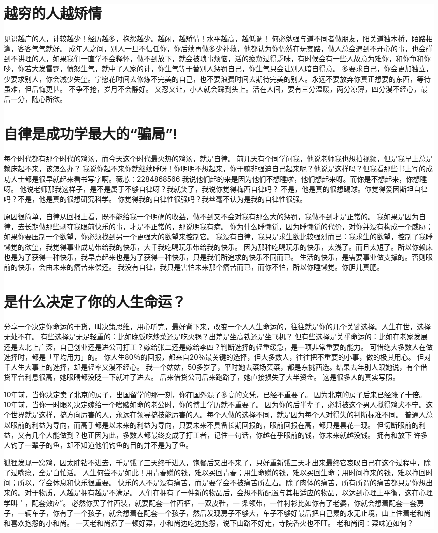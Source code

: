 # 越穷的人越矫情
见识越广的人，计较越少！经历越多，抱怨越少。越闲，越矫情！水平越高，越低调！
何必勉强与道不同者做朋友，阳关道独木桥，陌路相逢，客客气气就好。
成年人之间，别人一旦不信任你，你后续再做多少补救，他都认为你仍然在玩套路，做人总会遇到不开心的事，也会碰到不讲理的人，如果我们一直学不会释怀，做不到放下，就会被琐事烦恼，活的疲惫过得乏味，有时候会有一些人故意为难你，和你争和你吵，你若大发雷霆，愤怒生气，就中了人家的计，你生气等于替别人惩罚自己，你生气只会让别人暗自得意。
多要求自己，你会更加独立，少要求别人，你会减少失望。宁愿花时间去修炼不完美的自己，也不要浪费时间去期待完美的别人。永远不要放弃你真正想要的东西，等待虽难，但后悔更甚。
不争不抢，岁月不会静好。
又忍又让，小人就会踩到头上。活在人间，要有三分温暖，两分凉薄，四分漫不经心，最后一分，随心所欲。
 
# 自律是成功学最大的“骗局”!
每个时代都有那个时代的鸡汤，而今天这个时代最火热的鸡汤，就是自律。
前几天有个同学问我，他说老师我也想拍视频，但是我早上总是赖床起不来，该怎么办？
我说你起不来你就继续睡呀！你明明不想起来，你干嘛非强迫自己起来呢？他说是这样吗？但我看那些书上写的成功人士都是很早就起来看书写字啊。薇芯：2284868566
我说他们起的来是因为他们不想睡啦，他们想起来呀。而你是不想起来，你想睡呀。
他说老师那我这样子，是不是属于不够自律呀？我就笑了，我说你觉得梅西自律吗？
不是，他是真的很想踢球。你觉得爱因斯坦自律吗？不是，他是真的很想研究科学。
你觉得我的自律性很强吗？我丝毫不认为是我的自律性很强。
 
原因很简单，自律从回报上看，既不能给我一个明确的收益，做不到又不会对我有那么大的惩罚，我做不到才是正常的。
我如果是因为自律，去长期做那些剥夺我眼前快乐的事，才是不正常的，那说明我有病。
你为什么睡懒觉，因为睡懒觉的代价，对你并没有构成一个威胁；如果你要压制一个欲望，你必须找到另一个更强大的欲望来控制它。
我没有自律，我只是求生欲比较强烈而已：我求生的欲望，控制了我睡懒觉的欲望，我觉得事业成功带给我的快乐，大千我吃喝玩乐带给我的快乐。
因为那种吃喝玩乐的快乐，太浅了。而且太短了。所以你赖床也是为了获得一种快乐，我早点起来也是为了获得一种快乐，只是我们所追求的快乐不同而已。
生活的快乐，是需要事业做支撑的。否则眼前的快乐，会由未来的痛苦来偿还。
我没有自律，我只是害怕未来那个痛苦而已，而你不怕，所以你睡懒觉。你胆儿真肥。
 
# 是什么决定了你的人生命运？
分享一个决定你命运的干货，叫决策思维，用心听完，最好背下来，改变一个人人生命运的，往往就是你的几个关键选择。人生在世，选择无处不在。
有些选择是无足轻重的：比如晚饭吃炒菜还是吃火锅？出差是坐高铁还是坐飞机？
但有些选择是关乎命运的：比如在老家发展还是去北上广深，自己创业还是进公司打工？嫁给张二还是嫁给李四？判断选择的轻重缓急，是一项非常重要的能力。
可惜绝大多数人在做选择时，都是「平均用力」的。
你人生80％的回报，都来自20％最关键的选择，但大多数人，往往把不重要的小事，做的极其用心。
但对千人生大事上的选择，却是轻率又漫不经心。
我一个姑姑，50多岁了，平时她去菜场买菜，都是东挑西选。结果去年别人跟她说，有个借贷平台利息很高，她眼睛都没眨一下就冲了进去。
后来借贷公司后来跑路了，她直接损失了大半资金。
这是很多人的真实写照。
 
10年前，当你决定卖了北京的房子，出国留学的那一刻，你在国外混了多高的文凭，已经不重要了。
因为北京的房子后来已经涨了十倍。
10年前，当你一时眼X,决定嫁给一个嗜赌如命的老公时，你的博士学历就不重要了。
因为你的后半辈子，必将被这个男人搅得鸡犬不宁。这个世界就是这样，搞方向厉害的人，永远在领导搞技能厉害的人。每个人做的选择不同，就是因为每个人对得失的判断标准不同。
普通人总以眼前的利益为导向，而高手都是以未来的利益为导向，只要未来不具备长期回报的，眼前回报在高，都只是昙花一现。
但切断眼前的利益，又有几个人能做到？也正因为此，多数人都最终变成了打工者，记住一句话，你越在乎眼前的钱，你未来就越没钱。
拥有和放下
许多人钓了一辈子的鱼，却不知道他们钓鱼的目的并不是为了鱼。
 
狐狸发现一窝鸡，因太胖钻不进去，千是饿了三天终千进入，饱餐后又出不来了，只好重新饿三天才出来最终它哀叹自己在这个过程中，除了过嘴瘾，全是白忙活。
人生何尝不是如此！用青春赚的钱，难以买回青春；用生命赚的钱，难以买回生命；用时间挣来的钱，难以挣回时间；所以，学会休息和快乐很重要。
快乐的人不是没有痛苦，而是要学会不被痛苦所左右。除了肉体的痛苦，所有所谓的痛苦都只是你想出来的。对于物质，人越是拥有越是不满足。
人们在拥有了一件新的物品后，会想不断配置与其相适应的物品，以达到心理上平衡，这在心理学叫＇，配套效应”。
必然你买了件西装，就要配套一件西裤，一双皮鞋，一     条领带，一件衬衫比如你有了老婆，你就会想着配套一套房子，一辆车子，你有了一个孩子，就会想着在配套一个孩子，然后发现房子不够大，车子不够好最后把自己累的永无止境，山上住着老和尚和喜欢抱怨的小和尚。
一天老和尚煮了一顿好菜，小和尚边吃边抱怨，说下山路不好走，寺院香火也不旺。
老和尚问：菜味道如何？
 